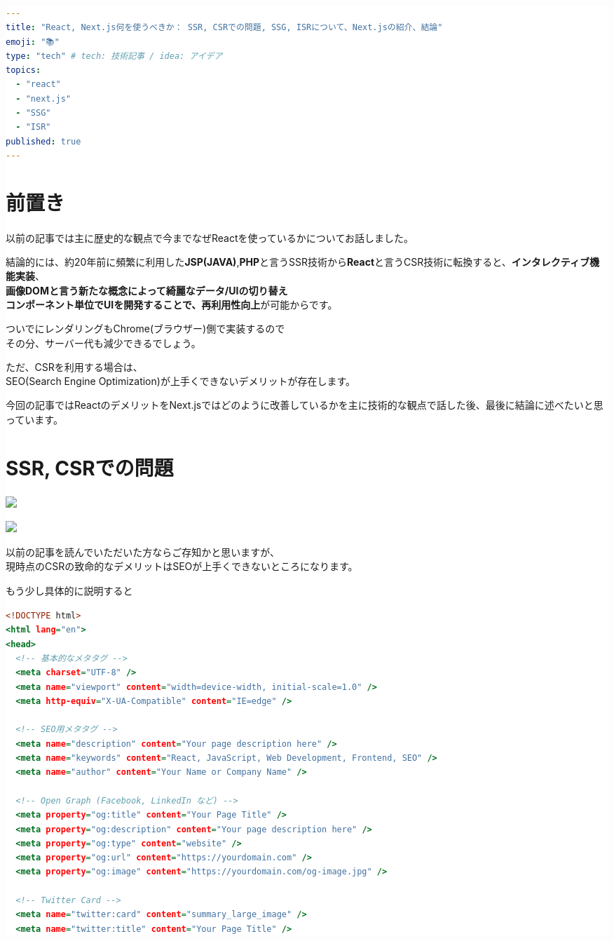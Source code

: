 ```yaml
---
title: "React, Next.js何を使うべきか： SSR, CSRでの問題, SSG, ISRについて、Next.jsの紹介、結論"
emoji: "📚"
type: "tech" # tech: 技術記事 / idea: アイデア
topics:
  - "react"
  - "next.js"
  - "SSG"
  - "ISR"
published: true
---
```


# 前置き

以前の記事では主に歴史的な観点で今までなぜReactを使っているかについてお話しました。

結論的には、約20年前に頻繁に利用した**JSP(JAVA)**,**PHP**と言うSSR技術から**React**と言うCSR技術に転換すると、**インタレクティブ機能実装**、  
**画像DOMと言う新たな概念によって綺麗なデータ/UIの切り替え**   
**コンポーネント単位でUIを開発することで、再利用性向上**が可能からです。

ついでにレンダリングもChrome(ブラウザー)側で実装するので  
その分、サーバー代も減少できるでしょう。

ただ、CSRを利用する場合は、  
SEO(Search Engine Optimization)が上手くできないデメリットが存在します。

今回の記事ではReactのデメリットをNext.jsではどのように改善しているかを主に技術的な観点で話した後、最後に結論に述べたいと思っています。

# SSR, CSRでの問題
![](https://storage.googleapis.com/zenn-user-upload/fd05d3180431-20250505.png)

![](https://storage.googleapis.com/zenn-user-upload/d56da4b91d94-20250508.png)


以前の記事を読んでいただいた方ならご存知かと思いますが、  
現時点のCSRの致命的なデメリットはSEOが上手くできないところになります。

もう少し具体的に説明すると
```index.html
<!DOCTYPE html>
<html lang="en">
<head>
  <!-- 基本的なメタタグ -->
  <meta charset="UTF-8" />
  <meta name="viewport" content="width=device-width, initial-scale=1.0" />
  <meta http-equiv="X-UA-Compatible" content="IE=edge" />

  <!-- SEO用メタタグ -->
  <meta name="description" content="Your page description here" />
  <meta name="keywords" content="React, JavaScript, Web Development, Frontend, SEO" />
  <meta name="author" content="Your Name or Company Name" />

  <!-- Open Graph (Facebook, LinkedIn など) -->
  <meta property="og:title" content="Your Page Title" />
  <meta property="og:description" content="Your page description here" />
  <meta property="og:type" content="website" />
  <meta property="og:url" content="https://yourdomain.com" />
  <meta property="og:image" content="https://yourdomain.com/og-image.jpg" />

  <!-- Twitter Card -->
  <meta name="twitter:card" content="summary_large_image" />
  <meta name="twitter:title" content="Your Page Title" />
```